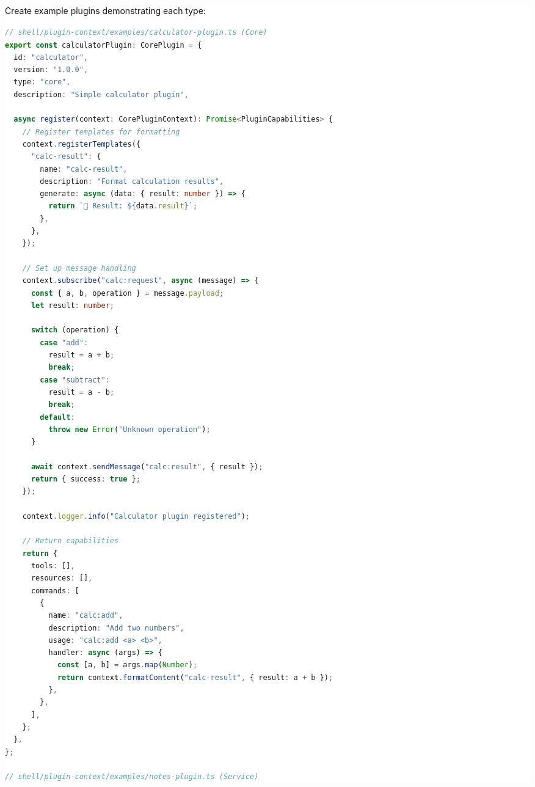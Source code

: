 Create example plugins demonstrating each type:

```typescript
// shell/plugin-context/examples/calculator-plugin.ts (Core)
export const calculatorPlugin: CorePlugin = {
  id: "calculator",
  version: "1.0.0",
  type: "core",
  description: "Simple calculator plugin",

  async register(context: CorePluginContext): Promise<PluginCapabilities> {
    // Register templates for formatting
    context.registerTemplates({
      "calc-result": {
        name: "calc-result",
        description: "Format calculation results",
        generate: async (data: { result: number }) => {
          return `🧮 Result: ${data.result}`;
        },
      },
    });

    // Set up message handling
    context.subscribe("calc:request", async (message) => {
      const { a, b, operation } = message.payload;
      let result: number;

      switch (operation) {
        case "add":
          result = a + b;
          break;
        case "subtract":
          result = a - b;
          break;
        default:
          throw new Error("Unknown operation");
      }

      await context.sendMessage("calc:result", { result });
      return { success: true };
    });

    context.logger.info("Calculator plugin registered");

    // Return capabilities
    return {
      tools: [],
      resources: [],
      commands: [
        {
          name: "calc:add",
          description: "Add two numbers",
          usage: "calc:add <a> <b>",
          handler: async (args) => {
            const [a, b] = args.map(Number);
            return context.formatContent("calc-result", { result: a + b });
          },
        },
      ],
    };
  },
};

// shell/plugin-context/examples/notes-plugin.ts (Service)
```